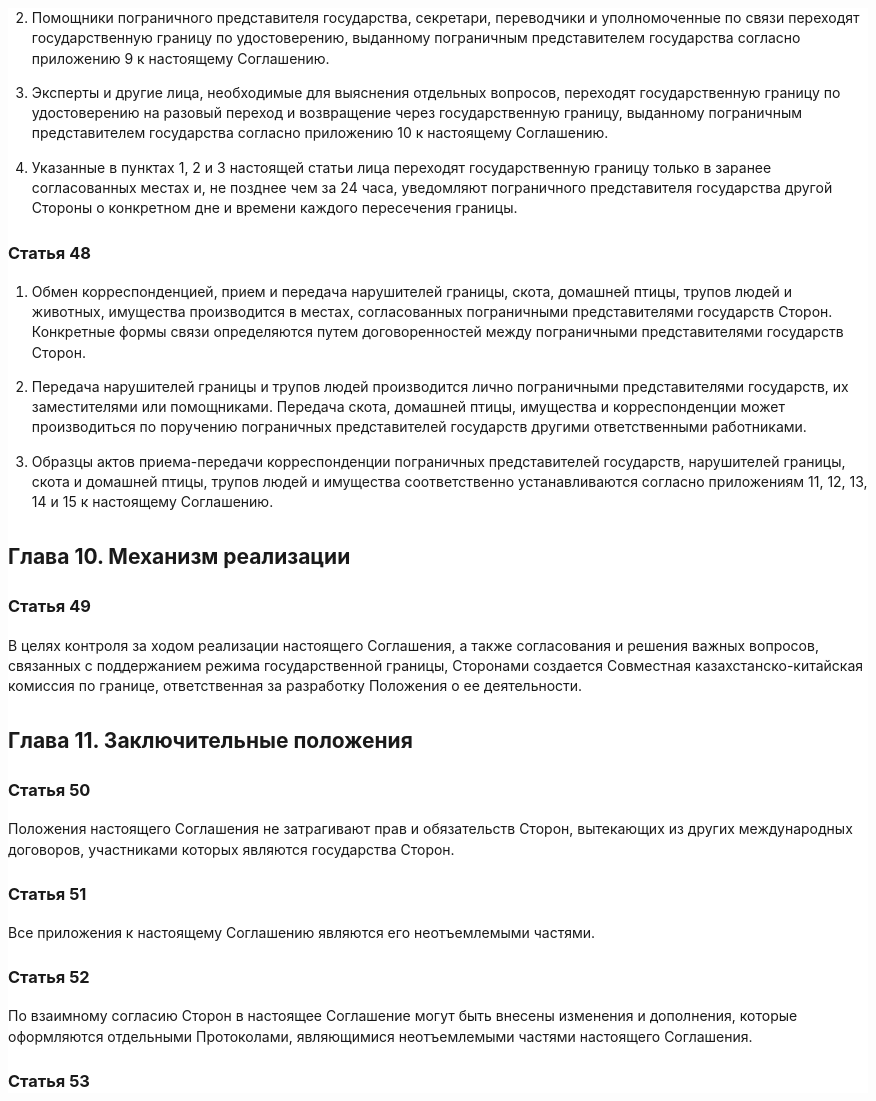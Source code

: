 2. Помощники пограничного представителя государства, секретари, переводчики и уполномоченные по связи переходят государственную границу по удостоверению, выданному пограничным представителем государства согласно приложению 9 к настоящему Соглашению.

3. Эксперты и другие лица, необходимые для выяснения отдельных вопросов, переходят государственную границу по удостоверению на разовый переход и возвращение через государственную границу, выданному пограничным представителем государства согласно приложению 10 к настоящему Соглашению.

4. Указанные в пунктах 1, 2 и 3 настоящей статьи лица переходят государственную границу только в заранее согласованных местах и, не позднее чем за 24 часа, уведомляют пограничного представителя государства другой Стороны о конкретном дне и времени каждого пересечения границы.

### Статья 48

1. Обмен корреспонденцией, прием и передача нарушителей границы, скота, домашней птицы, трупов людей и животных, имущества производится в местах, согласованных пограничными представителями государств Сторон. Конкретные формы связи определяются путем договоренностей между пограничными представителями государств Сторон.

2. Передача нарушителей границы и трупов людей производится лично пограничными представителями государств, их заместителями или помощниками. Передача скота, домашней птицы, имущества и корреспонденции может производиться по поручению пограничных представителей государств другими ответственными работниками.

3. Образцы актов приема-передачи корреспонденции пограничных представителей государств, нарушителей границы, скота и домашней птицы, трупов людей и имущества соответственно устанавливаются согласно приложениям 11, 12, 13, 14 и 15 к настоящему Соглашению.

## Глава 10. Механизм реализации

### Статья 49

В целях контроля за ходом реализации настоящего Соглашения, а также согласования и решения важных вопросов, связанных с поддержанием режима государственной границы, Сторонами создается Совместная казахстанско-китайская комиссия по границе, ответственная за разработку Положения о ее деятельности.

## Глава 11. Заключительные положения

### Статья 50

Положения настоящего Соглашения не затрагивают прав и обязательств Сторон, вытекающих из других международных договоров, участниками которых являются государства Сторон.

### Статья 51

Все приложения к настоящему Соглашению являются его неотъемлемыми частями.

### Статья 52

По взаимному согласию Сторон в настоящее Соглашение могут быть внесены изменения и дополнения, которые оформляются отдельными Протоколами, являющимися неотъемлемыми частями настоящего Соглашения.

### Статья 53
